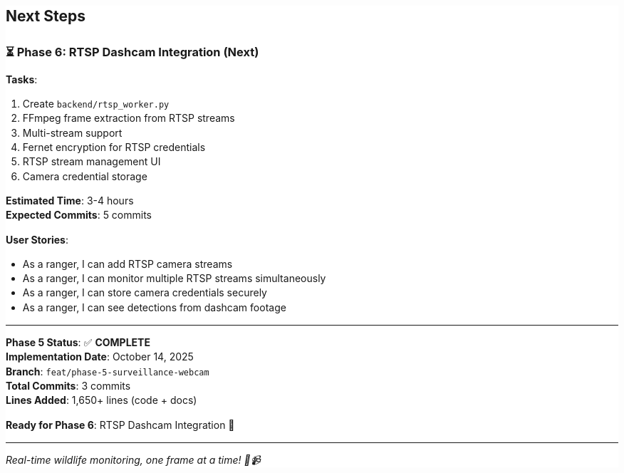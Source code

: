 ## Next Steps

### ⏳ Phase 6: RTSP Dashcam Integration (Next)

**Tasks**:
1. Create `backend/rtsp_worker.py`
2. FFmpeg frame extraction from RTSP streams
3. Multi-stream support
4. Fernet encryption for RTSP credentials
5. RTSP stream management UI
6. Camera credential storage

**Estimated Time**: 3-4 hours  
**Expected Commits**: 5 commits

**User Stories**:
- As a ranger, I can add RTSP camera streams
- As a ranger, I can monitor multiple RTSP streams simultaneously
- As a ranger, I can store camera credentials securely
- As a ranger, I can see detections from dashcam footage

---

**Phase 5 Status**: ✅ **COMPLETE**  
**Implementation Date**: October 14, 2025  
**Branch**: `feat/phase-5-surveillance-webcam`  
**Total Commits**: 3 commits  
**Lines Added**: 1,650+ lines (code + docs)

**Ready for Phase 6**: RTSP Dashcam Integration 🚀

---

*Real-time wildlife monitoring, one frame at a time! 🦁📹*
